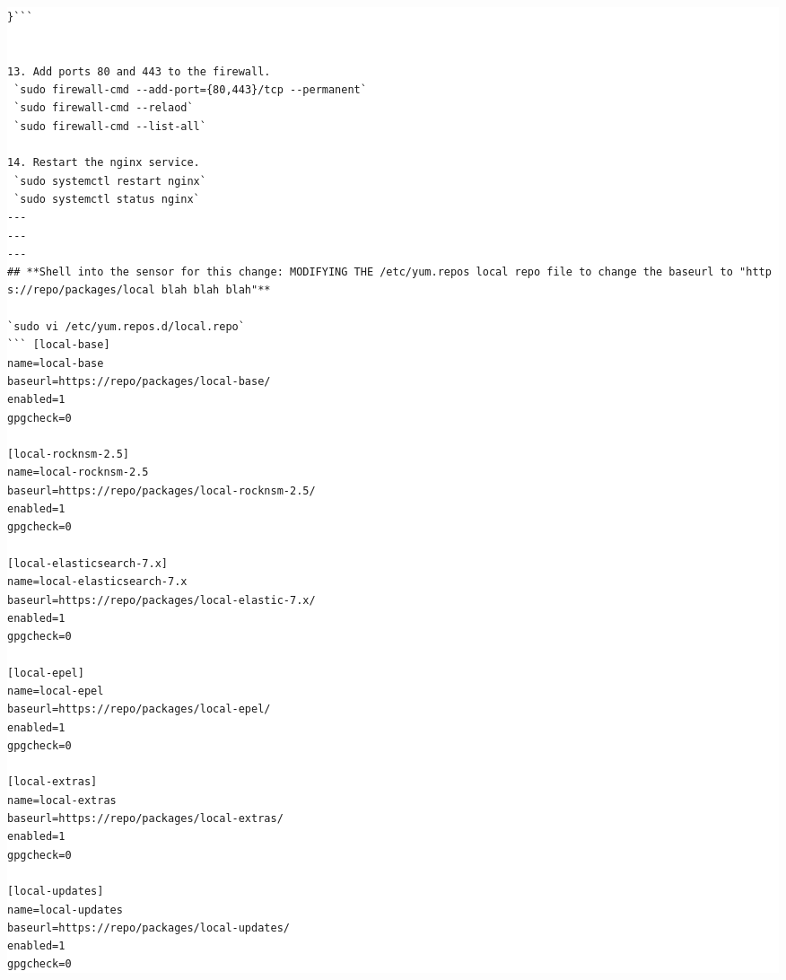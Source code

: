   ```server {
   }```  


13. Add ports 80 and 443 to the firewall.  
    `sudo firewall-cmd --add-port={80,443}/tcp --permanent`  
    `sudo firewall-cmd --relaod`  
    `sudo firewall-cmd --list-all`

14. Restart the nginx service.  
    `sudo systemctl restart nginx`  
    `sudo systemctl status nginx`  
--- 
---
---
## **Shell into the sensor for this change: MODIFYING THE /etc/yum.repos local repo file to change the baseurl to "https://repo/packages/local blah blah blah"**  

`sudo vi /etc/yum.repos.d/local.repo`  
``` [local-base]
name=local-base
baseurl=https://repo/packages/local-base/
enabled=1
gpgcheck=0

[local-rocknsm-2.5]
name=local-rocknsm-2.5
baseurl=https://repo/packages/local-rocknsm-2.5/
enabled=1
gpgcheck=0

[local-elasticsearch-7.x]
name=local-elasticsearch-7.x
baseurl=https://repo/packages/local-elastic-7.x/
enabled=1
gpgcheck=0

[local-epel]
name=local-epel
baseurl=https://repo/packages/local-epel/
enabled=1
gpgcheck=0

[local-extras]
name=local-extras
baseurl=https://repo/packages/local-extras/
enabled=1
gpgcheck=0

[local-updates]
name=local-updates
baseurl=https://repo/packages/local-updates/
enabled=1
gpgcheck=0
```  
